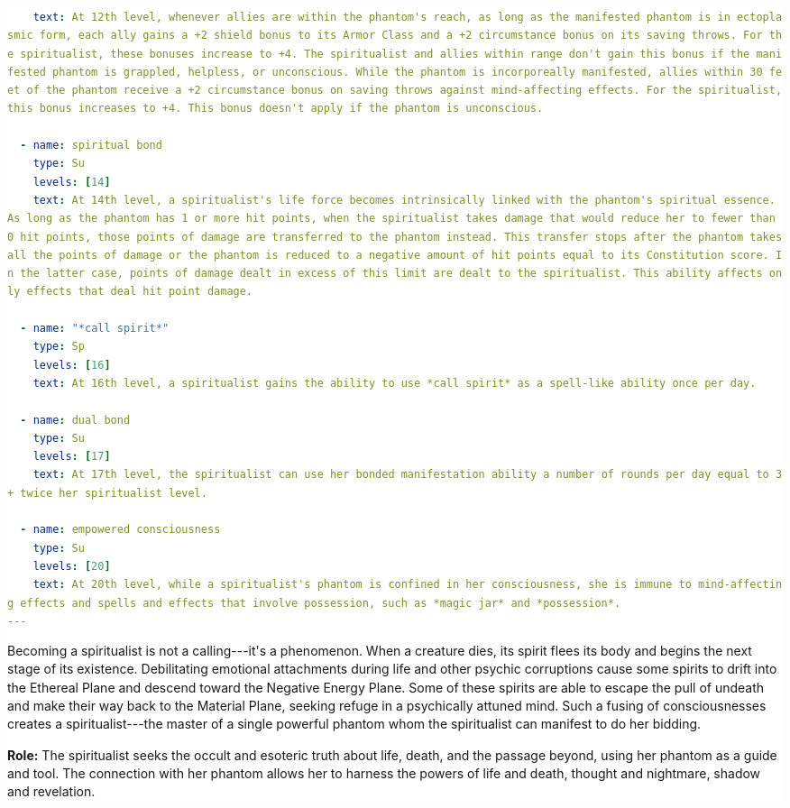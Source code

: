 ```yaml
    text: At 12th level, whenever allies are within the phantom's reach, as long as the manifested phantom is in ectoplasmic form, each ally gains a +2 shield bonus to its Armor Class and a +2 circumstance bonus on its saving throws. For the spiritualist, these bonuses increase to +4. The spiritualist and allies within range don't gain this bonus if the manifested phantom is grappled, helpless, or unconscious. While the phantom is incorporeally manifested, allies within 30 feet of the phantom receive a +2 circumstance bonus on saving throws against mind-affecting effects. For the spiritualist, this bonus increases to +4. This bonus doesn't apply if the phantom is unconscious.

  - name: spiritual bond
    type: Su
    levels: [14]
    text: At 14th level, a spiritualist's life force becomes intrinsically linked with the phantom's spiritual essence. As long as the phantom has 1 or more hit points, when the spiritualist takes damage that would reduce her to fewer than 0 hit points, those points of damage are transferred to the phantom instead. This transfer stops after the phantom takes all the points of damage or the phantom is reduced to a negative amount of hit points equal to its Constitution score. In the latter case, points of damage dealt in excess of this limit are dealt to the spiritualist. This ability affects only effects that deal hit point damage.

  - name: "*call spirit*"
    type: Sp
    levels: [16]
    text: At 16th level, a spiritualist gains the ability to use *call spirit* as a spell-like ability once per day.

  - name: dual bond
    type: Su
    levels: [17]
    text: At 17th level, the spiritualist can use her bonded manifestation ability a number of rounds per day equal to 3 + twice her spiritualist level.

  - name: empowered consciousness
    type: Su
    levels: [20]
    text: At 20th level, while a spiritualist's phantom is confined in her consciousness, she is immune to mind-affecting effects and spells and effects that involve possession, such as *magic jar* and *possession*.
---
```


Becoming a spiritualist is not a calling---it's a phenomenon. When a creature dies, its spirit flees its body and begins the next stage of its existence. Debilitating emotional attachments during life and other psychic corruptions cause some spirits to drift into the Ethereal Plane and descend toward the Negative Energy Plane. Some of these spirits are able to escape the pull of undeath and make their way back to the Material Plane, seeking refuge in a psychically attuned mind. Such a fusing of consciousnesses creates a spiritualist---the master of a single powerful phantom whom the spiritualist can manifest to do her bidding.

**Role:** The spiritualist seeks the occult and esoteric truth about life, death, and the passage beyond, using her phantom as a guide and tool. The connection with her phantom allows her to harness the powers of life and death, thought and nightmare, shadow and revelation.
